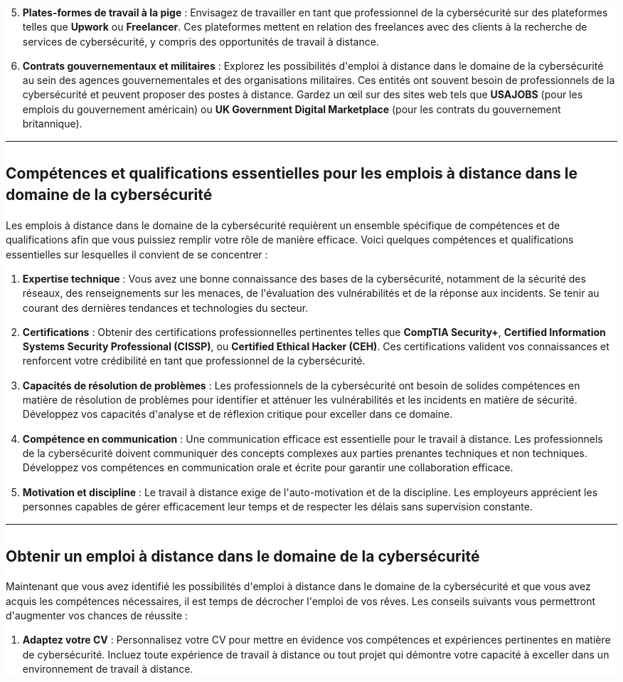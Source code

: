 5. **Plates-formes de travail à la pige** : Envisagez de travailler en tant que professionnel de la cybersécurité sur des plateformes telles que **Upwork** ou **Freelancer**. Ces plateformes mettent en relation des freelances avec des clients à la recherche de services de cybersécurité, y compris des opportunités de travail à distance.

6. **Contrats gouvernementaux et militaires** : Explorez les possibilités d'emploi à distance dans le domaine de la cybersécurité au sein des agences gouvernementales et des organisations militaires. Ces entités ont souvent besoin de professionnels de la cybersécurité et peuvent proposer des postes à distance. Gardez un œil sur des sites web tels que **USAJOBS** (pour les emplois du gouvernement américain) ou **UK Government Digital Marketplace** (pour les contrats du gouvernement britannique).

______

## Compétences et qualifications essentielles pour les emplois à distance dans le domaine de la cybersécurité

Les emplois à distance dans le domaine de la cybersécurité requièrent un ensemble spécifique de compétences et de qualifications afin que vous puissiez remplir votre rôle de manière efficace. Voici quelques compétences et qualifications essentielles sur lesquelles il convient de se concentrer :

1. **Expertise technique** : Vous avez une bonne connaissance des bases de la cybersécurité, notamment de la sécurité des réseaux, des renseignements sur les menaces, de l'évaluation des vulnérabilités et de la réponse aux incidents. Se tenir au courant des dernières tendances et technologies du secteur.

2. **Certifications** : Obtenir des certifications professionnelles pertinentes telles que **CompTIA Security+**, **Certified Information Systems Security Professional (CISSP)**, ou **Certified Ethical Hacker (CEH)**. Ces certifications valident vos connaissances et renforcent votre crédibilité en tant que professionnel de la cybersécurité.

3. **Capacités de résolution de problèmes** : Les professionnels de la cybersécurité ont besoin de solides compétences en matière de résolution de problèmes pour identifier et atténuer les vulnérabilités et les incidents en matière de sécurité. Développez vos capacités d'analyse et de réflexion critique pour exceller dans ce domaine.

4. **Compétence en communication** : Une communication efficace est essentielle pour le travail à distance. Les professionnels de la cybersécurité doivent communiquer des concepts complexes aux parties prenantes techniques et non techniques. Développez vos compétences en communication orale et écrite pour garantir une collaboration efficace.

5. **Motivation et discipline** : Le travail à distance exige de l'auto-motivation et de la discipline. Les employeurs apprécient les personnes capables de gérer efficacement leur temps et de respecter les délais sans supervision constante.

______

## Obtenir un emploi à distance dans le domaine de la cybersécurité

Maintenant que vous avez identifié les possibilités d'emploi à distance dans le domaine de la cybersécurité et que vous avez acquis les compétences nécessaires, il est temps de décrocher l'emploi de vos rêves. Les conseils suivants vous permettront d'augmenter vos chances de réussite :

1. **Adaptez votre CV** : Personnalisez votre CV pour mettre en évidence vos compétences et expériences pertinentes en matière de cybersécurité. Incluez toute expérience de travail à distance ou tout projet qui démontre votre capacité à exceller dans un environnement de travail à distance.
